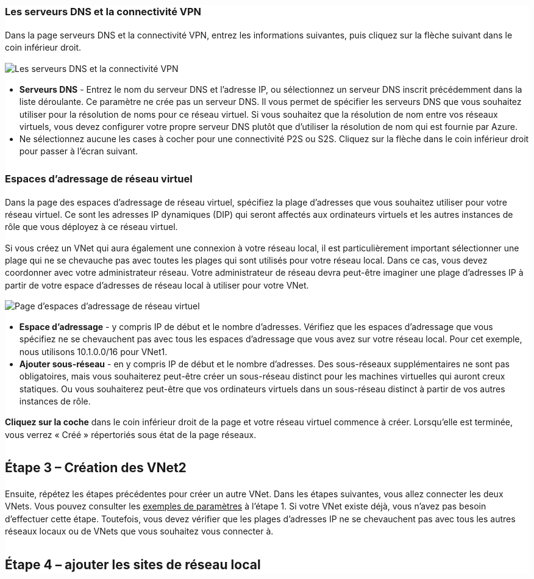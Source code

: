 ### <a name="dns-servers-and-vpn-connectivity"></a>Les serveurs DNS et la connectivité VPN

Dans la page serveurs DNS et la connectivité VPN, entrez les informations suivantes, puis cliquez sur la flèche suivant dans le coin inférieur droit.

  ![Les serveurs DNS et la connectivité VPN](./media/virtual-networks-configure-vnet-to-vnet-connection/IC736056.jpg)  

- **Serveurs DNS** - Entrez le nom du serveur DNS et l’adresse IP, ou sélectionnez un serveur DNS inscrit précédemment dans la liste déroulante. Ce paramètre ne crée pas un serveur DNS. Il vous permet de spécifier les serveurs DNS que vous souhaitez utiliser pour la résolution de noms pour ce réseau virtuel. Si vous souhaitez que la résolution de nom entre vos réseaux virtuels, vous devez configurer votre propre serveur DNS plutôt que d’utiliser la résolution de nom qui est fournie par Azure.
- Ne sélectionnez aucune les cases à cocher pour une connectivité P2S ou S2S. Cliquez sur la flèche dans le coin inférieur droit pour passer à l’écran suivant.

### <a name="virtual-network-address-spaces"></a>Espaces d’adressage de réseau virtuel

Dans la page des espaces d’adressage de réseau virtuel, spécifiez la plage d’adresses que vous souhaitez utiliser pour votre réseau virtuel. Ce sont les adresses IP dynamiques (DIP) qui seront affectés aux ordinateurs virtuels et les autres instances de rôle que vous déployez à ce réseau virtuel. 

Si vous créez un VNet qui aura également une connexion à votre réseau local, il est particulièrement important sélectionner une plage qui ne se chevauche pas avec toutes les plages qui sont utilisés pour votre réseau local. Dans ce cas, vous devez coordonner avec votre administrateur réseau. Votre administrateur de réseau devra peut-être imaginer une plage d’adresses IP à partir de votre espace d’adresses de réseau local à utiliser pour votre VNet.

  ![Page d’espaces d’adressage de réseau virtuel](./media/virtual-networks-configure-vnet-to-vnet-connection/IC736057.jpg)

  - **Espace d’adressage** - y compris IP de début et le nombre d’adresses. Vérifiez que les espaces d’adressage que vous spécifiez ne se chevauchent pas avec tous les espaces d’adressage que vous avez sur votre réseau local. Pour cet exemple, nous utilisons 10.1.0.0/16 pour VNet1.
  - **Ajouter sous-réseau** - en y compris IP de début et le nombre d’adresses. Des sous-réseaux supplémentaires ne sont pas obligatoires, mais vous souhaiterez peut-être créer un sous-réseau distinct pour les machines virtuelles qui auront creux statiques. Ou vous souhaiterez peut-être que vos ordinateurs virtuels dans un sous-réseau distinct à partir de vos autres instances de rôle.
 
**Cliquez sur la coche** dans le coin inférieur droit de la page et votre réseau virtuel commence à créer. Lorsqu’elle est terminée, vous verrez « Créé » répertoriés sous état de la page réseaux.

## <a name="step-3---create-vnet2"></a>Étape 3 – Création des VNet2

Ensuite, répétez les étapes précédentes pour créer un autre VNet. Dans les étapes suivantes, vous allez connecter les deux VNets. Vous pouvez consulter les [exemples de paramètres](#step1) à l’étape 1. Si votre VNet existe déjà, vous n’avez pas besoin d’effectuer cette étape. Toutefois, vous devez vérifier que les plages d’adresses IP ne se chevauchent pas avec tous les autres réseaux locaux ou de VNets que vous souhaitez vous connecter à.

## <a name="step-4---add-the-local-network-sites"></a>Étape 4 – ajouter les sites de réseau local
